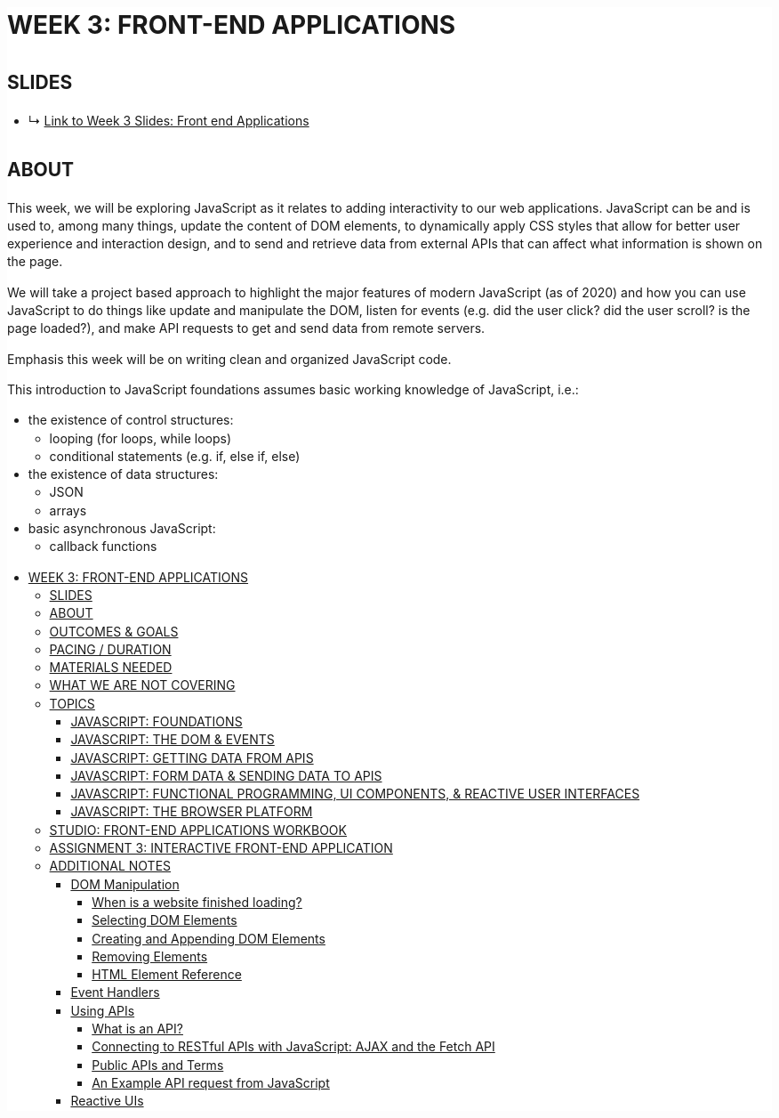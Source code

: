# WEEK 3: FRONT-END APPLICATIONS

## SLIDES
* ↳ [Link to Week 3 Slides: Front end Applications](https://docs.google.com/presentation/d/100WtCNmj6iJA8loNarUAnuLM5LoS09k2WkWhmRGJU_g/edit?usp=sharing)

## ABOUT
This week, we will be exploring JavaScript as it relates to adding interactivity to our web applications. JavaScript can be and is used to, among many things, update the content of DOM elements, to dynamically apply CSS styles that allow for better user experience and interaction design, and to send and retrieve data from external APIs that can affect what information is shown on the page. 

We will take a project based approach to highlight the major features of modern JavaScript (as of 2020) and how you can use JavaScript to do things like update and manipulate the DOM, listen for events (e.g. did the user click? did the user scroll? is the page loaded?), and make API requests to get and send data from remote servers. 

Emphasis this week will be on writing clean and organized JavaScript code.

This introduction to JavaScript foundations assumes basic working knowledge of JavaScript, i.e.:  

* the existence of control structures: 
  * looping (for loops, while loops)
  * conditional statements (e.g. if, else if, else)
* the existence of data structures:
  * JSON
  * arrays
* basic asynchronous JavaScript:
  * callback functions

- [WEEK 3: FRONT-END APPLICATIONS](#week-3-front-end-applications)
  - [SLIDES](#slides)
  - [ABOUT](#about)
  - [OUTCOMES & GOALS](#outcomes--goals)
  - [PACING / DURATION](#pacing--duration)
  - [MATERIALS NEEDED](#materials-needed)
  - [WHAT WE ARE NOT COVERING](#what-we-are-not-covering)
  - [TOPICS](#topics)
    - [JAVASCRIPT: FOUNDATIONS](#javascript-foundations)
    - [JAVASCRIPT: THE DOM & EVENTS](#javascript-the-dom--events)
    - [JAVASCRIPT: GETTING DATA FROM APIS](#javascript-getting-data-from-apis)
    - [JAVASCRIPT: FORM DATA & SENDING DATA TO APIS](#javascript-form-data--sending-data-to-apis)
    - [JAVASCRIPT: FUNCTIONAL PROGRAMMING, UI COMPONENTS, & REACTIVE USER INTERFACES](#javascript-functional-programming-ui-components--reactive-user-interfaces)
    - [JAVASCRIPT: THE BROWSER PLATFORM](#javascript-the-browser-platform)
  - [STUDIO: FRONT-END APPLICATIONS WORKBOOK](#studio-front-end-applications-workbook)
  - [ASSIGNMENT 3: INTERACTIVE FRONT-END APPLICATION](#assignment-3-interactive-front-end-application)
  - [ADDITIONAL NOTES](#additional-notes)
    - [DOM Manipulation](#dom-manipulation)
      - [When is a website finished loading?](#when-is-a-website-finished-loading)
      - [Selecting DOM Elements](#selecting-dom-elements)
      - [Creating and Appending DOM Elements](#creating-and-appending-dom-elements)
      - [Removing Elements](#removing-elements)
      - [HTML Element Reference](#html-element-reference)
    - [Event Handlers](#event-handlers)
    - [Using APIs](#using-apis)
      - [What is an API?](#what-is-an-api)
      - [Connecting to RESTful APIs with JavaScript: AJAX and the Fetch API](#connecting-to-restful-apis-with-javascript-ajax-and-the-fetch-api)
      - [Public APIs and Terms](#public-apis-and-terms)
      - [An Example API request from JavaScript](#an-example-api-request-from-javascript)
    - [Reactive UIs](#reactive-uis)